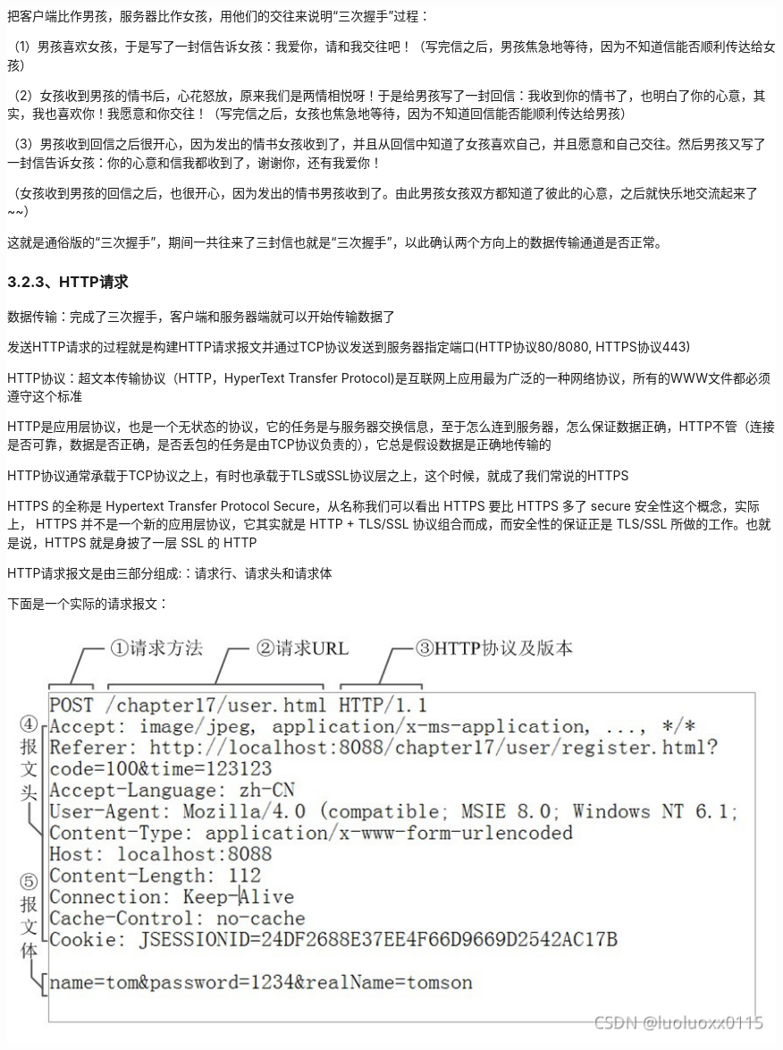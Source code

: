 把客户端比作男孩，服务器比作女孩，用他们的交往来说明“三次握手”过程：

（1）男孩喜欢女孩，于是写了一封信告诉女孩：我爱你，请和我交往吧！（写完信之后，男孩焦急地等待，因为不知道信能否顺利传达给女孩）

（2）女孩收到男孩的情书后，心花怒放，原来我们是两情相悦呀！于是给男孩写了一封回信：我收到你的情书了，也明白了你的心意，其实，我也喜欢你！我愿意和你交往！（写完信之后，女孩也焦急地等待，因为不知道回信能否能顺利传达给男孩）

（3）男孩收到回信之后很开心，因为发出的情书女孩收到了，并且从回信中知道了女孩喜欢自己，并且愿意和自己交往。然后男孩又写了一封信告诉女孩：你的心意和信我都收到了，谢谢你，还有我爱你！

（女孩收到男孩的回信之后，也很开心，因为发出的情书男孩收到了。由此男孩女孩双方都知道了彼此的心意，之后就快乐地交流起来了~~）

这就是通俗版的“三次握手”，期间一共往来了三封信也就是“三次握手”，以此确认两个方向上的数据传输通道是否正常。

### 3.2.3、HTTP请求

数据传输：完成了三次握手，客户端和服务器端就可以开始传输数据了

发送HTTP请求的过程就是构建HTTP请求报文并通过TCP协议发送到服务器指定端口(HTTP协议80/8080, HTTPS协议443)

HTTP协议：超文本传输协议（HTTP，HyperText Transfer Protocol)是互联网上应用最为广泛的一种网络协议，所有的WWW文件都必须遵守这个标准

HTTP是应用层协议，也是一个无状态的协议，它的任务是与服务器交换信息，至于怎么连到服务器，怎么保证数据正确，HTTP不管（连接是否可靠，数据是否正确，是否丢包的任务是由TCP协议负责的），它总是假设数据是正确地传输的

HTTP协议通常承载于TCP协议之上，有时也承载于TLS或SSL协议层之上，这个时候，就成了我们常说的HTTPS

HTTPS 的全称是 Hypertext Transfer Protocol Secure，从名称我们可以看出 HTTPS 要比 HTTPS 多了 secure 安全性这个概念，实际上， HTTPS 并不是一个新的应用层协议，它其实就是 HTTP + TLS/SSL 协议组合而成，而安全性的保证正是 TLS/SSL 所做的工作。也就是说，HTTPS 就是身披了一层 SSL 的 HTTP

HTTP请求报文是由三部分组成:：请求行、请求头和请求体

下面是一个实际的请求报文：

![Image text](../.vuepress/public/browserKnowledge/02/09.png)
